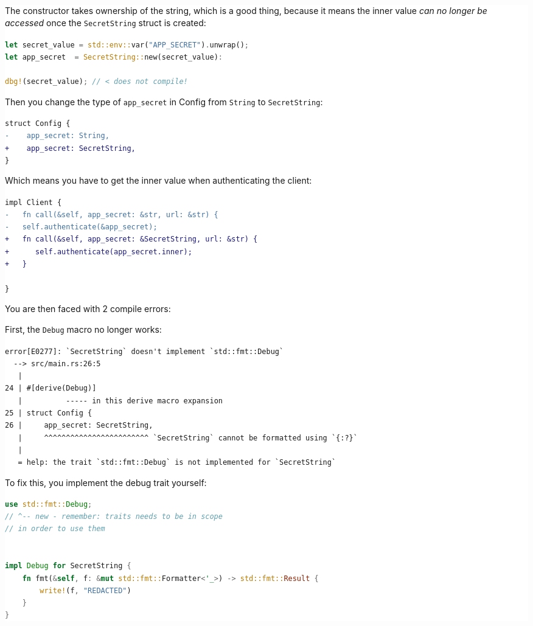 The constructor takes ownership of the string, which is a good thing, because it means
the inner value *can no longer be accessed* once the `SecretString` struct is created:

```rust
let secret_value = std::env::var("APP_SECRET").unwrap();
let app_secret  = SecretString::new(secret_value):

dbg!(secret_value); // < does not compile!
```

Then you change the type of `app_secret` in Config from `String` to `SecretString`:

```diff
struct Config {
-    app_secret: String,
+    app_secret: SecretString,
}
```

Which means you have to get the inner value when authenticating the client:

```diff
impl Client {
-   fn call(&self, app_secret: &str, url: &str) {
-   self.authenticate(&app_secret);
+   fn call(&self, app_secret: &SecretString, url: &str) {
+      self.authenticate(app_secret.inner);
+   }

}
```

You are then faced with 2 compile errors:

First, the `Debug` macro no longer works:
```
error[E0277]: `SecretString` doesn't implement `std::fmt::Debug`
  --> src/main.rs:26:5
   |
24 | #[derive(Debug)]
   |          ----- in this derive macro expansion
25 | struct Config {
26 |     app_secret: SecretString,
   |     ^^^^^^^^^^^^^^^^^^^^^^^^ `SecretString` cannot be formatted using `{:?}`
   |
   = help: the trait `std::fmt::Debug` is not implemented for `SecretString`
```

To fix this, you implement the debug trait yourself:

```rust
use std::fmt::Debug;
// ^-- new - remember: traits needs to be in scope
// in order to use them


impl Debug for SecretString {
    fn fmt(&self, f: &mut std::fmt::Formatter<'_>) -> std::fmt::Result {
        write!(f, "REDACTED")
    }
}
```
